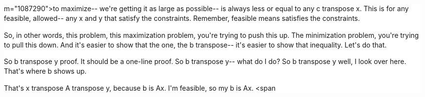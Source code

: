   m="1087290">to</span> <span m="1087380">maximize--</span> <span
  m="1088160">we're</span> <span m="1088280">getting</span> <span
  m="1088640">it</span> <span m="1088760">as</span> <span
  m="1088910">large</span> <span m="1089360">as</span> <span
  m="1089930">possible--</span> <span m="1091180">is</span> <span
  m="1091460">always</span> <span m="1093410">less</span> <span
  m="1093780">or</span> <span m="1093930">equal</span> <span
  m="1094260">to</span> <span m="1095270">any</span> <span m="1096740">c</span>
  <span m="1097010">transpose</span> <span m="1097730">x.</span> <span
  m="1098630">This</span> <span m="1098870">is</span> <span
  m="1099910">for</span> <span m="1100610">any</span> <span
  m="1104780">feasible,</span> <span m="1105590">allowed--</span> <span
  m="1108020">any</span> <span m="1108890">x</span> <span m="1109250">and</span>
  <span m="1109400">y</span> <span m="1110690">that</span> <span
  m="1111080">satisfy</span> <span m="1111680">the</span> <span
  m="1111800">constraints.</span> <span m="1112430">Remember,</span> <span
  m="1112910">feasible</span> <span m="1113480">means</span> <span
  m="1113840">satisfies</span> <span m="1114560">the</span> <span
  m="1114650">constraints.</span></p><p><span m="1115640">So,</span> <span
  m="1116570">in</span> <span m="1116690">other</span> <span
  m="1116870">words,</span> <span m="1117270">this</span> <span
  m="1117380">problem,</span> <span m="1117890">this</span> <span
  m="1118220">maximization</span> <span m="1119300">problem,</span> <span
  m="1119660">you're</span> <span m="1119780">trying</span> <span
  m="1120020">to</span> <span m="1120140">push</span> <span
  m="1120500">this</span> <span m="1121040">up.</span> <span
  m="1122190">The</span> <span m="1122330">minimization</span> <span
  m="1123200">problem,</span> <span m="1123560">you're</span> <span
  m="1123680">trying</span> <span m="1123920">to</span> <span
  m="1124550">pull</span> <span m="1124790">this</span> <span
  m="1125060">down.</span> <span m="1126020">And</span> <span
  m="1126200">it's</span> <span m="1126410">easier</span> <span
  m="1126800">to</span> <span m="1126920">show</span> <span
  m="1127520">that</span> <span m="1128570">the</span> <span
  m="1128960">one,</span> <span m="1129590">the</span> <span
  m="1129740">b</span> <span m="1129950">transpose--</span> <span
  m="1130640">it's</span> <span m="1130910">easier</span> <span
  m="1131150">to</span> <span m="1131240">show</span> <span
  m="1131510">that</span> <span m="1131750">inequality.</span> <span
  m="1132860">Let's</span> <span m="1133130">do</span> <span
  m="1133340">that.</span></p><p><span m="1134360">So</span> <span
  m="1134540">b</span> <span m="1134780">transpose</span> <span
  m="1135440">y</span> <span m="1135710">proof.</span> <span
  m="1138730">It</span> <span m="1139160">should</span> <span
  m="1139480">be</span> <span m="1139670">a</span> <span
  m="1139760">one-line</span> <span m="1140360">proof.</span> <span
  m="1141560">So</span> <span m="1142610">b</span> <span
  m="1143030">transpose</span> <span m="1143960">y--</span> <span
  m="1146990">what</span> <span m="1147170">do</span> <span m="1147350">I</span>
  <span m="1147500">do?</span> <span m="1147830">So</span> <span
  m="1148040">b</span> <span m="1148250">transpose</span> <span
  m="1148880">y</span> <span m="1150620">well,</span> <span m="1150890">I</span>
  <span m="1151010">look</span> <span m="1151250">over</span> <span
  m="1151520">here.</span> <span m="1151950">That's</span> <span
  m="1152180">where</span> <span m="1152690">b</span> <span
  m="1153050">shows</span> <span m="1153530">up.</span></p><p><span
  m="1154280">That's</span> <span m="1154700">x</span> <span
  m="1155000">transpose</span> <span m="1156020">A</span> <span
  m="1156230">transpose</span> <span m="1156950">y,</span> <span
  m="1161510">because</span> <span m="1162440">b</span> <span
  m="1162680">is</span> <span m="1162860">Ax.</span> <span
  m="1164900">I'm</span> <span m="1165890">feasible,</span> <span
  m="1166410">so</span> <span m="1166670">my</span> <span m="1166940">b</span>
  <span m="1167300">is</span> <span m="1168290">Ax.</span> <span